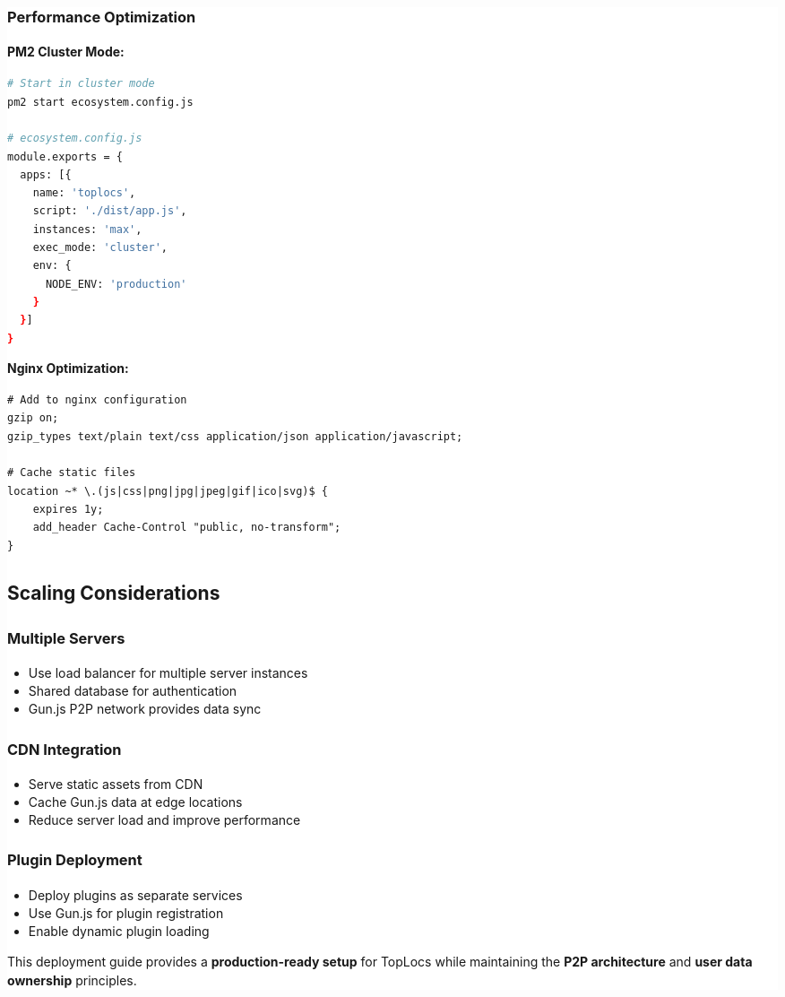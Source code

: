 ### Performance Optimization

**PM2 Cluster Mode:**
```bash
# Start in cluster mode
pm2 start ecosystem.config.js

# ecosystem.config.js
module.exports = {
  apps: [{
    name: 'toplocs',
    script: './dist/app.js',
    instances: 'max',
    exec_mode: 'cluster',
    env: {
      NODE_ENV: 'production'
    }
  }]
}
```

**Nginx Optimization:**
```nginx
# Add to nginx configuration
gzip on;
gzip_types text/plain text/css application/json application/javascript;

# Cache static files
location ~* \.(js|css|png|jpg|jpeg|gif|ico|svg)$ {
    expires 1y;
    add_header Cache-Control "public, no-transform";
}
```

## Scaling Considerations

### Multiple Servers
- Use load balancer for multiple server instances
- Shared database for authentication
- Gun.js P2P network provides data sync

### CDN Integration
- Serve static assets from CDN
- Cache Gun.js data at edge locations
- Reduce server load and improve performance

### Plugin Deployment
- Deploy plugins as separate services
- Use Gun.js for plugin registration
- Enable dynamic plugin loading

This deployment guide provides a **production-ready setup** for TopLocs while maintaining the **P2P architecture** and **user data ownership** principles.